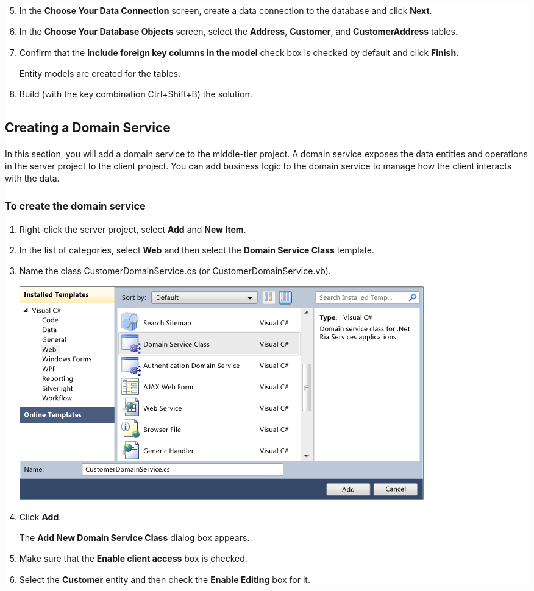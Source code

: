 5.  In the **Choose Your Data Connection** screen, create a data connection to the database and click **Next**.

6.  In the **Choose Your Database Objects** screen, select the **Address**, **Customer**, and **CustomerAddress** tables.

7.  Confirm that the **Include foreign key columns in the model** check box is checked by default and click **Finish**.
    
    Entity models are created for the tables.

8.  Build (with the key combination Ctrl+Shift+B) the solution.

## Creating a Domain Service

In this section, you will add a domain service to the middle-tier project. A domain service exposes the data entities and operations in the server project to the client project. You can add business logic to the domain service to manage how the client interacts with the data.

### To create the domain service

1.  Right-click the server project, select **Add** and **New Item**.

2.  In the list of categories, select **Web** and then select the **Domain Service Class** template.

3.  Name the class CustomerDomainService.cs (or CustomerDomainService.vb).
    
    ![RIA\_AddDomainService](./images\Gg153664.RIA_AddDomainService.png "RIA_AddDomainService")

4.  Click **Add**.
    
    The **Add New Domain Service Class** dialog box appears.

5.  Make sure that the **Enable client access** box is checked.

6.  Select the **Customer** entity and then check the **Enable Editing** box for it.
    